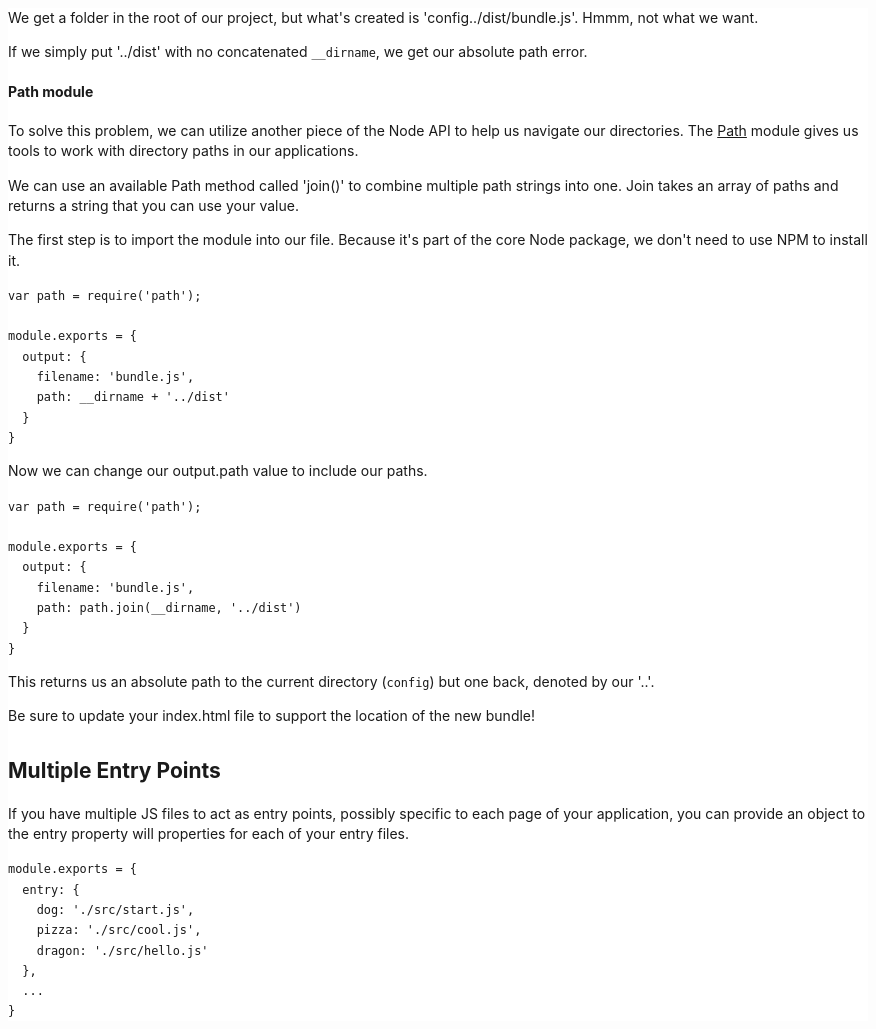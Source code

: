 We get a folder in the root of our project, but what's created is 'config../dist/bundle.js'. Hmmm, not what we want.

If we simply put '../dist' with no concatenated `__dirname`, we get our absolute path error.

#### Path module
To solve this problem, we can utilize another piece of the Node API to help us navigate our directories. The [Path](https://nodejs.org/api/path.html) module gives us tools to work with directory paths in our applications.

We can use an available Path method called 'join()' to combine multiple path strings into one. Join takes an array of paths and returns a string that you can use your value.

The first step is to import the module into our file. Because it's part of the core Node package, we don't need to use NPM to install it.

```
var path = require('path');

module.exports = {
  output: {
    filename: 'bundle.js',
    path: __dirname + '../dist'
  }
}
```

Now we can change our output.path value to include our paths.

```
var path = require('path');

module.exports = {
  output: {
    filename: 'bundle.js',
    path: path.join(__dirname, '../dist')
  }
}
```

This returns us an absolute path to the current directory (`config`) but one back, denoted by our '..'.

Be sure to update your index.html file to support the location of the new bundle!

## Multiple Entry Points
If you have multiple JS files to act as entry points, possibly specific to each page of your application, you can provide an object to the entry property will properties for each of your entry files.

```
module.exports = {
  entry: {
    dog: './src/start.js',
    pizza: './src/cool.js',
    dragon: './src/hello.js'
  },
  ...
}
```
